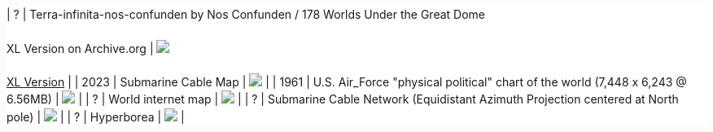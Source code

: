 | ?        | Terra-infinita-nos-confunden by Nos Confunden / 178 Worlds Under the Great Dome <br><br>XL Version on Archive.org                                                                                                                                                                                                                                                                                                    | [![](https://static.miraheze.org/trueearthwiki/thumb/a/a6/Map-Terra-Infinita_Map.jpg/100px-Map-Terra-Infinita_Map.jpg)](https://trueearth.wikitide.org/wiki/File:Map-Terra-Infinita_Map.jpg)  <br><br>[XL Version](https://archive.org/details/terra-infinita-nos-confunden)                                                                                                                                                                                                     |
| 2023     | Submarine Cable Map                                                                                                                                                                                                                                                                                                                                                                                                  | [![](https://static.miraheze.org/trueearthwiki/thumb/3/32/Submarine_Cable_Map_2023_Global_1fc0c54628f0c600d7d7b6293dba3a91.jpg/100px-Submarine_Cable_Map_2023_Global_1fc0c54628f0c600d7d7b6293dba3a91.jpg)](https://trueearth.wikitide.org/wiki/File:Submarine_Cable_Map_2023_Global_1fc0c54628f0c600d7d7b6293dba3a91.jpg)                                                                                                                                                       |
| 1961     | U.S. Air_Force "physical political" chart of the world (7,448 x 6,243 @ 6.56MB)                                                                                                                                                                                                                                                                                                                                      | [![](https://upload.wikimedia.org/wikipedia/commons/thumb/2/2b/U.S._Air_Force_physical-political_chart_of_the_world%2C_1961.jpg/100px-U.S._Air_Force_physical-political_chart_of_the_world%2C_1961.jpg)](https://trueearth.wikitide.org/wiki/File:U.S._Air_Force_physical-political_chart_of_the_world,_1961.jpg)                                                                                                                                                                |
| ?        | World internet map                                                                                                                                                                                                                                                                                                                                                                                                   | [![](https://static.miraheze.org/trueearthwiki/thumb/e/e6/World_map_internet.jpg/100px-World_map_internet.jpg)](https://trueearth.wikitide.org/wiki/File:World_map_internet.jpg)                                                                                                                                                                                                                                                                                                 |
| ?        | Submarine Cable Network (Equidistant Azimuth Projection centered at North pole)                                                                                                                                                                                                                                                                                                                                      | [![](https://static.miraheze.org/trueearthwiki/thumb/a/ae/Tumblr_f24f7eaa95871a3e32bbfb8f71db3a9b_4333b398_1280.jpg/100px-Tumblr_f24f7eaa95871a3e32bbfb8f71db3a9b_4333b398_1280.jpg)](https://trueearth.wikitide.org/wiki/File:Tumblr_f24f7eaa95871a3e32bbfb8f71db3a9b_4333b398_1280.jpg)                                                                                                                                                                                        |
| ?        | Hyperborea                                                                                                                                                                                                                                                                                                                                                                                                           | [![](https://static.miraheze.org/trueearthwiki/thumb/4/43/Hyperborea_hi-res.jpg/100px-Hyperborea_hi-res.jpg)](https://trueearth.wikitide.org/wiki/File:Hyperborea_hi-res.jpg)                                                                                                                                                                                                                                                                                                    |